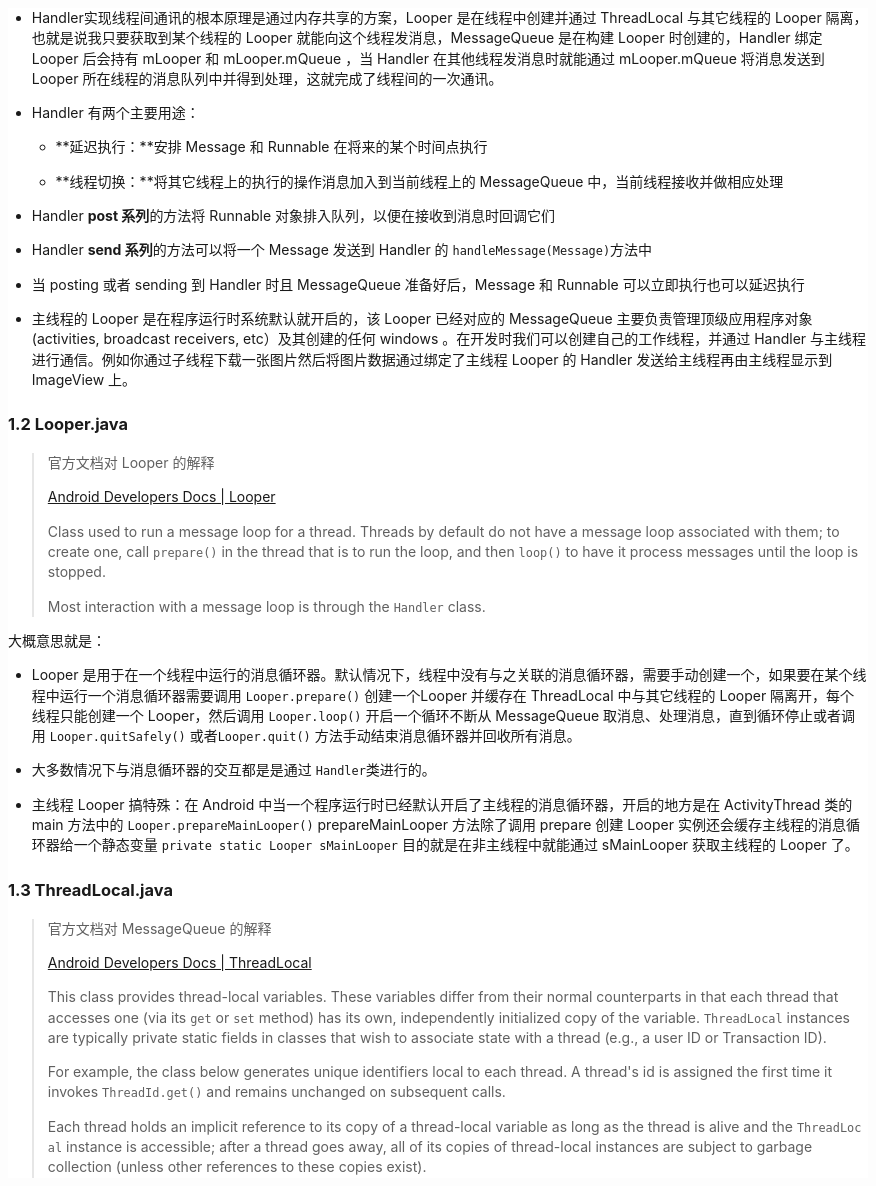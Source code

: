 - Handler实现线程间通讯的根本原理是通过内存共享的方案，Looper 是在线程中创建并通过 ThreadLocal 与其它线程的 Looper 隔离，也就是说我只要获取到某个线程的 Looper 就能向这个线程发消息，MessageQueue 是在构建 Looper 时创建的，Handler 绑定 Looper 后会持有 mLooper 和 mLooper.mQueue ，当 Handler 在其他线程发消息时就能通过 mLooper.mQueue 将消息发送到 Looper 所在线程的消息队列中并得到处理，这就完成了线程间的一次通讯。

- Handler 有两个主要用途：

  - **延迟执行：**安排 Message 和 Runnable 在将来的某个时间点执行

  - **线程切换：**将其它线程上的执行的操作消息加入到当前线程上的 MessageQueue 中，当前线程接收并做相应处理

- Handler **post 系列**的方法将 Runnable 对象排入队列，以便在接收到消息时回调它们

- Handler **send 系列**的方法可以将一个 Message 发送到 Handler 的 `handleMessage(Message)`方法中

- 当 posting  或者 sending 到 Handler 时且 MessageQueue  准备好后，Message 和 Runnable 可以立即执行也可以延迟执行

- 主线程的 Looper 是在程序运行时系统默认就开启的，该 Looper 已经对应的 MessageQueue  主要负责管理顶级应用程序对象(activities, broadcast receivers, etc）及其创建的任何 windows 。在开发时我们可以创建自己的工作线程，并通过 Handler 与主线程进行通信。例如你通过子线程下载一张图片然后将图片数据通过绑定了主线程 Looper 的 Handler 发送给主线程再由主线程显示到 ImageView 上。

### 1.2 Looper.java

> 官方文档对 Looper 的解释
>
> [Android Developers Docs | Looper](https://developer.android.com/reference/android/os/Looper)
>
> Class used to run a message loop for a thread. Threads by default do not have a message loop associated with them; to create one, call `prepare()` in the thread that is to run the loop, and then `loop()` to have it process messages until the loop is stopped.
>
> Most interaction with a message loop is through the `Handler` class.

大概意思就是：

- Looper 是用于在一个线程中运行的消息循环器。默认情况下，线程中没有与之关联的消息循环器，需要手动创建一个，如果要在某个线程中运行一个消息循环器需要调用 `Looper.prepare()` 创建一个Looper 并缓存在 ThreadLocal<Looper> 中与其它线程的 Looper 隔离开，每个线程只能创建一个 Looper，然后调用 `Looper.loop()` 开启一个循环不断从 MessageQueue 取消息、处理消息，直到循环停止或者调用 `Looper.quitSafely()` 或者`Looper.quit()` 方法手动结束消息循环器并回收所有消息。

- 大多数情况下与消息循环器的交互都是是通过 `Handler`类进行的。

- 主线程 Looper 搞特殊：在 Android 中当一个程序运行时已经默认开启了主线程的消息循环器，开启的地方是在 ActivityThread 类的 main 方法中的 `Looper.prepareMainLooper()`  prepareMainLooper 方法除了调用 prepare 创建 Looper 实例还会缓存主线程的消息循环器给一个静态变量  `private static Looper sMainLooper` 目的就是在非主线程中就能通过 sMainLooper 获取主线程的 Looper 了。

### 1.3 ThreadLocal.java

> 官方文档对 MessageQueue 的解释
>
> [Android Developers Docs | ThreadLocal](https://developer.android.com/reference/java/lang/ThreadLocal)
>
> This class provides thread-local variables. These variables differ from their normal counterparts in that each thread that accesses one (via its `get` or `set` method) has its own, independently initialized copy of the variable. `ThreadLocal` instances are typically private static fields in classes that wish to associate state with a thread (e.g., a user ID or Transaction ID).
>
> For example, the class below generates unique identifiers local to each thread. A thread's id is assigned the first time it invokes `ThreadId.get()` and remains unchanged on subsequent calls.
>
> Each thread holds an implicit reference to its copy of a thread-local variable as long as the thread is alive and the `ThreadLocal` instance is accessible; after a thread goes away, all of its copies of thread-local instances are subject to garbage collection (unless other references to these copies exist).
